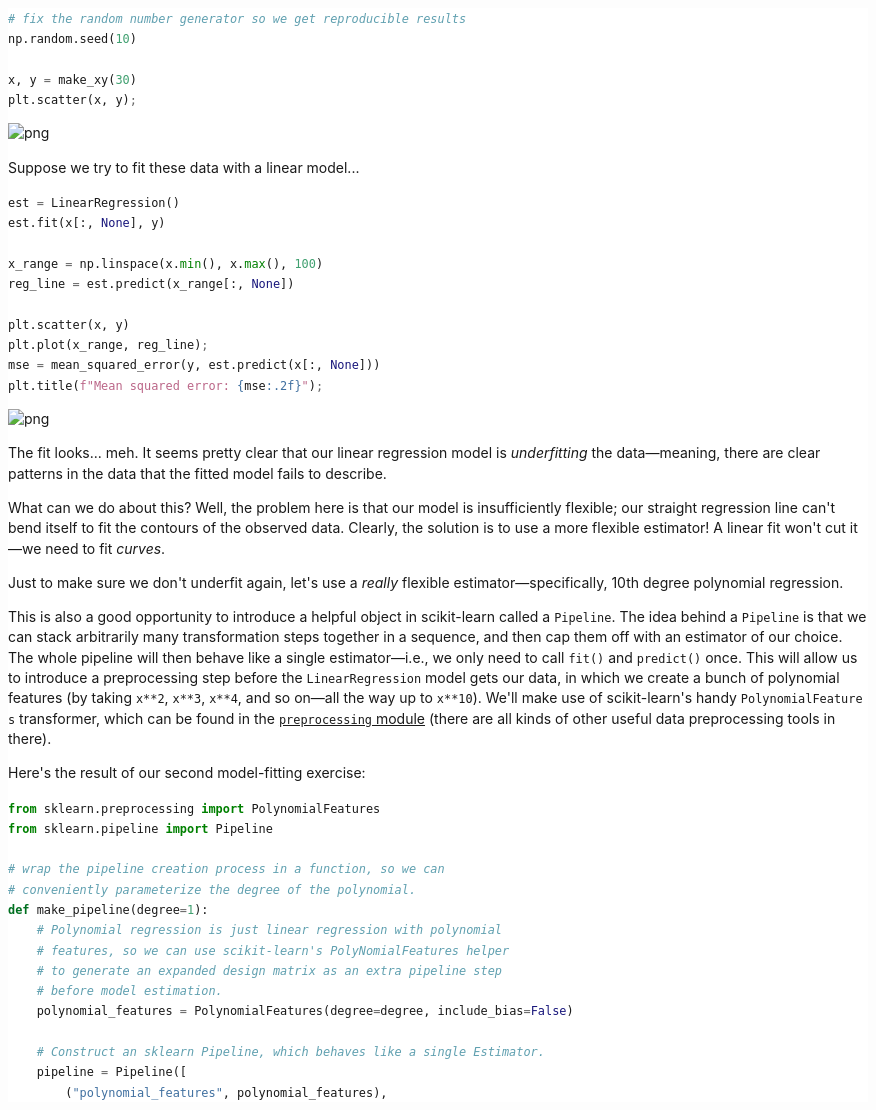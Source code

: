 ```python
# fix the random number generator so we get reproducible results
np.random.seed(10)

x, y = make_xy(30)
plt.scatter(x, y);
```


![png](./11_01_overfitting_underfitting_4_0.png)


Suppose we try to fit these data with a linear model...


```python
est = LinearRegression()
est.fit(x[:, None], y)

x_range = np.linspace(x.min(), x.max(), 100)
reg_line = est.predict(x_range[:, None])

plt.scatter(x, y)
plt.plot(x_range, reg_line);
mse = mean_squared_error(y, est.predict(x[:, None]))
plt.title(f"Mean squared error: {mse:.2f}");
```


![png](./11_01_overfitting_underfitting_6_0.png)


The fit looks... meh. It seems pretty clear that our linear regression model is *underfitting* the data—meaning, there are clear patterns in the data that the fitted model fails to describe.

What can we do about this? Well, the problem here is that our model is insufficiently flexible; our straight regression line can't bend itself to fit the contours of the observed data. Clearly, the solution is to use a more flexible estimator! A linear fit won't cut it—we need to fit *curves*.

Just to make sure we don't underfit again, let's use a *really* flexible estimator—specifically, 10th degree polynomial regression.

This is also a good opportunity to introduce a helpful object in scikit-learn called a `Pipeline`. The idea behind a `Pipeline` is that we can stack arbitrarily many transformation steps together in a sequence, and then cap them off with an estimator of our choice. The whole pipeline will then behave like a single estimator—i.e., we only need to call `fit()` and `predict()` once. This will allow us to introduce a preprocessing step before the `LinearRegression` model gets our data, in which we create a bunch of polynomial features (by taking `x**2`, `x**3`, `x**4`, and so on—all the way up to `x**10`). We'll make use of scikit-learn's handy `PolynomialFeatures` transformer, which can be found in the [`preprocessing` module](https://scikit-learn.org/stable/modules/classes.html#module-sklearn.preprocessing) (there are all kinds of other useful data preprocessing tools in there).

Here's the result of our second model-fitting exercise:


```python
from sklearn.preprocessing import PolynomialFeatures
from sklearn.pipeline import Pipeline

# wrap the pipeline creation process in a function, so we can
# conveniently parameterize the degree of the polynomial.
def make_pipeline(degree=1): 
    # Polynomial regression is just linear regression with polynomial
    # features, so we can use scikit-learn's PolyNomialFeatures helper
    # to generate an expanded design matrix as an extra pipeline step
    # before model estimation.
    polynomial_features = PolynomialFeatures(degree=degree, include_bias=False)
    
    # Construct an sklearn Pipeline, which behaves like a single Estimator.
    pipeline = Pipeline([
        ("polynomial_features", polynomial_features),
```